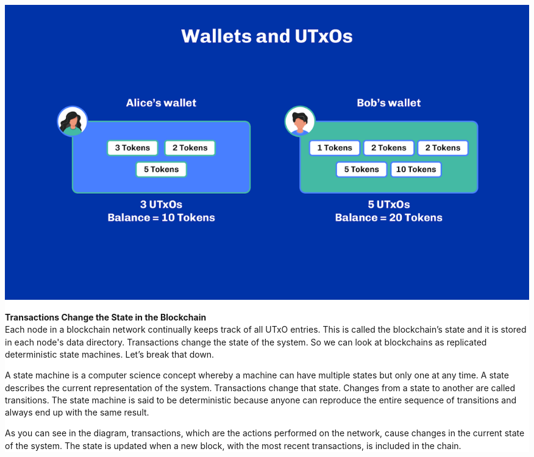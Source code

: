 ![alt text](https://github.com/cardano-foundation/cardano-academy/blob/main/CBCA/Diagrams/2.1.9.png)

**Transactions Change the State in the Blockchain**<br>
Each node in a blockchain network continually keeps track of all UTxO entries. This is called the blockchain’s state and it is stored in each node's data directory. Transactions change the state of the system. So we can look at blockchains as replicated deterministic state machines. Let’s break that down.

A state machine is a computer science concept whereby a machine can have multiple states but only one at any time. A state describes the current representation of the system. Transactions change that state. Changes from a state to another are called transitions. The state machine is said to be deterministic because anyone can reproduce the entire sequence of transitions and always end up with the same result. 

As you can see in the diagram, transactions, which are the actions performed on the network, cause changes in the current state of the system. The state is updated when a new block, with the most recent transactions, is included in the chain. 
